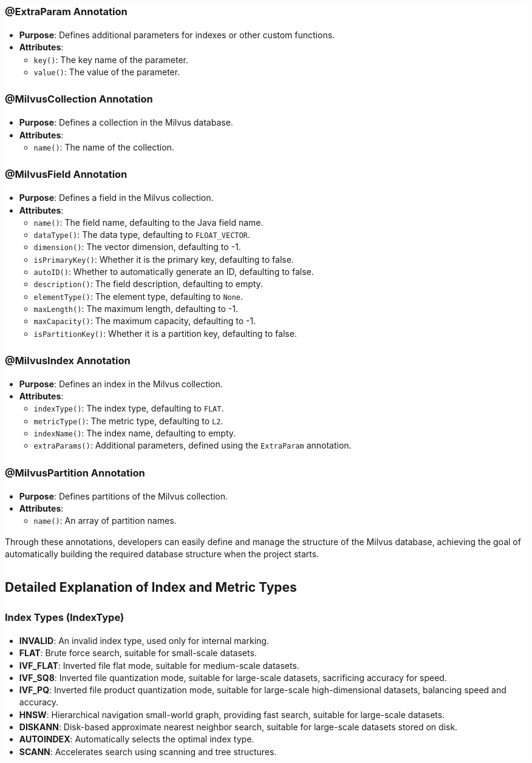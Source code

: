 ### @ExtraParam Annotation

- **Purpose**: Defines additional parameters for indexes or other custom functions.
- **Attributes**:
    - `key()`: The key name of the parameter.
    - `value()`: The value of the parameter.

### @MilvusCollection Annotation

- **Purpose**: Defines a collection in the Milvus database.
- **Attributes**:
    - `name()`: The name of the collection.

### @MilvusField Annotation

- **Purpose**: Defines a field in the Milvus collection.
- **Attributes**:
    - `name()`: The field name, defaulting to the Java field name.
    - `dataType()`: The data type, defaulting to `FLOAT_VECTOR`.
    - `dimension()`: The vector dimension, defaulting to -1.
    - `isPrimaryKey()`: Whether it is the primary key, defaulting to false.
    - `autoID()`: Whether to automatically generate an ID, defaulting to false.
    - `description()`: The field description, defaulting to empty.
    - `elementType()`: The element type, defaulting to `None`.
    - `maxLength()`: The maximum length, defaulting to -1.
    - `maxCapacity()`: The maximum capacity, defaulting to -1.
    - `isPartitionKey()`: Whether it is a partition key, defaulting to false.

### @MilvusIndex Annotation

- **Purpose**: Defines an index in the Milvus collection.
- **Attributes**:
    - `indexType()`: The index type, defaulting to `FLAT`.
    - `metricType()`: The metric type, defaulting to `L2`.
    - `indexName()`: The index name, defaulting to empty.
    - `extraParams()`: Additional parameters, defined using the `ExtraParam` annotation.

### @MilvusPartition Annotation

- **Purpose**: Defines partitions of the Milvus collection.
- **Attributes**:
    - `name()`: An array of partition names.

Through these annotations, developers can easily define and manage the structure of the Milvus database, achieving the goal of automatically building the required database structure when the project starts.

## Detailed Explanation of Index and Metric Types

### Index Types (IndexType)

- **INVALID**: An invalid index type, used only for internal marking.
- **FLAT**: Brute force search, suitable for small-scale datasets.
- **IVF_FLAT**: Inverted file flat mode, suitable for medium-scale datasets.
- **IVF_SQ8**: Inverted file quantization mode, suitable for large-scale datasets, sacrificing accuracy for speed.
- **IVF_PQ**: Inverted file product quantization mode, suitable for large-scale high-dimensional datasets, balancing speed and accuracy.
- **HNSW**: Hierarchical navigation small-world graph, providing fast search, suitable for large-scale datasets.
- **DISKANN**: Disk-based approximate nearest neighbor search, suitable for large-scale datasets stored on disk.
- **AUTOINDEX**: Automatically selects the optimal index type.
- **SCANN**: Accelerates search using scanning and tree structures.